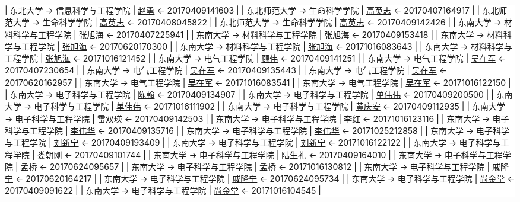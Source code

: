 | 东北大学 → 信息科学与工程学院 | [赵勇](https://web.archive.org/web/20170409141603/http://mysupervisor.org/viewtopic.php?f=6015&p=45572&sid=d78b5bb0bba09b01c476786a5aada04a) ← 20170409141603 |
| 东北师范大学 → 生命科学学院 | [高英志](https://web.archive.org/web/20170407164917/http://mysupervisor.org/viewtopic.php?f=5014&p=45594&sid=f879ea9860cf0ef6048d8a291206700f) ← 20170407164917 |
| 东北师范大学 → 生命科学学院 | [高英志](https://web.archive.org/web/20170408045822/http://mysupervisor.org/viewtopic.php?f=5014&p=45594&sid=cc3dcaad0164a60e9b84884973b4e521) ← 20170408045822 |
| 东北师范大学 → 生命科学学院 | [高英志](https://web.archive.org/web/20170409142426/http://mysupervisor.org/viewtopic.php?f=5014&t=43811&sid=dc48809412b10d284da6e4b61c019894) ← 20170409142426 |
| 东南大学 → 材料科学与工程学院 | [张旭海](https://web.archive.org/web/20170407225941/http://mysupervisor.org/viewtopic.php?f=884&p=45061&sid=f962489c5c11705939bd87bc25450b95) ← 20170407225941 |
| 东南大学 → 材料科学与工程学院 | [张旭海](https://web.archive.org/web/20170409153418/http://mysupervisor.org/viewtopic.php?f=884&t=40918&sid=dc48809412b10d284da6e4b61c019894) ← 20170409153418 |
| 东南大学 → 材料科学与工程学院 | [张旭海](https://web.archive.org/web/20170620170300/http://mysupervisor.org/viewtopic.php?f=884&p=45061&sid=a98a16cf7477daf03e1075520b59b47f) ← 20170620170300 |
| 东南大学 → 材料科学与工程学院 | [张旭海](https://web.archive.org/web/20171016083643/https://www.mysupervisor.org/viewtopic.php?f=884&p=45061&sid=4bd524e33cad369f078093e296c61dd1) ← 20171016083643 |
| 东南大学 → 材料科学与工程学院 | [张旭海](https://web.archive.org/web/20171016121452/https://www.mysupervisor.org/viewtopic.php?f=884&t=40918&sid=dddacf89a67044ded355b01d77df4365) ← 20171016121452 |
| 东南大学 → 电气工程学院 | [顾伟](https://web.archive.org/web/20170409141251/http://mysupervisor.org/viewtopic.php?f=877&t=40168&sid=dc48809412b10d284da6e4b61c019894) ← 20170409141251 |
| 东南大学 → 电气工程学院 | [吴在军](https://web.archive.org/web/20170407230654/http://mysupervisor.org/viewtopic.php?f=877&p=45179&sid=f962489c5c11705939bd87bc25450b95) ← 20170407230654 |
| 东南大学 → 电气工程学院 | [吴在军](https://web.archive.org/web/20170409135443/http://mysupervisor.org/viewtopic.php?f=877&t=40182&sid=dc48809412b10d284da6e4b61c019894) ← 20170409135443 |
| 东南大学 → 电气工程学院 | [吴在军](https://web.archive.org/web/20170620162957/http://mysupervisor.org/viewtopic.php?f=877&p=45179&sid=a98a16cf7477daf03e1075520b59b47f) ← 20170620162957 |
| 东南大学 → 电气工程学院 | [吴在军](https://web.archive.org/web/20171016083541/https://www.mysupervisor.org/viewtopic.php?f=877&p=45179&sid=4bd524e33cad369f078093e296c61dd1) ← 20171016083541 |
| 东南大学 → 电气工程学院 | [吴在军](https://web.archive.org/web/20171016122150/https://www.mysupervisor.org/viewtopic.php?f=877&t=40182&sid=397a52cbc5368dfea0699a91a621d9f0) ← 20171016122150 |
| 东南大学 → 电子科学与工程学院 | [陈翰](https://web.archive.org/web/20170409134907/http://mysupervisor.org/viewtopic.php?f=882&t=40824&sid=dc48809412b10d284da6e4b61c019894) ← 20170409134907 |
| 东南大学 → 电子科学与工程学院 | [单伟伟](https://web.archive.org/web/20170409200500/http://mysupervisor.org/viewtopic.php?f=882&t=40777&sid=dc48809412b10d284da6e4b61c019894) ← 20170409200500 |
| 东南大学 → 电子科学与工程学院 | [单伟伟](https://web.archive.org/web/20171016111902/https://www.mysupervisor.org/viewtopic.php?f=882&t=40777&sid=2bde50aa23739ecd6579d3b38cb202a9) ← 20171016111902 |
| 东南大学 → 电子科学与工程学院 | [黄庆安](https://web.archive.org/web/20170409112935/http://mysupervisor.org/viewtopic.php?f=882&t=40792&sid=dc48809412b10d284da6e4b61c019894) ← 20170409112935 |
| 东南大学 → 电子科学与工程学院 | [雷双瑛](https://web.archive.org/web/20170409142503/http://mysupervisor.org/viewtopic.php?f=882&t=40801&sid=dc48809412b10d284da6e4b61c019894) ← 20170409142503 |
| 东南大学 → 电子科学与工程学院 | [李红](https://web.archive.org/web/20171016123116/https://www.mysupervisor.org/viewtopic.php?f=882&t=40791&sid=2bde50aa23739ecd6579d3b38cb202a9) ← 20171016123116 |
| 东南大学 → 电子科学与工程学院 | [李伟华](https://web.archive.org/web/20170409135716/http://mysupervisor.org/viewtopic.php?f=882&t=40795&sid=dc48809412b10d284da6e4b61c019894) ← 20170409135716 |
| 东南大学 → 电子科学与工程学院 | [李伟华](https://web.archive.org/web/20171025212858/https://www.mysupervisor.org/viewtopic.php?f=882&t=40795&sid=21bce36877565ed60e23c3781426e3b9) ← 20171025212858 |
| 东南大学 → 电子科学与工程学院 | [刘新宁](https://web.archive.org/web/20170409193409/http://mysupervisor.org/viewtopic.php?f=882&t=40785&sid=dc48809412b10d284da6e4b61c019894) ← 20170409193409 |
| 东南大学 → 电子科学与工程学院 | [刘新宁](https://web.archive.org/web/20171016122122/https://www.mysupervisor.org/viewtopic.php?f=882&t=40785&sid=2bde50aa23739ecd6579d3b38cb202a9) ← 20171016122122 |
| 东南大学 → 电子科学与工程学院 | [娄朝刚](https://web.archive.org/web/20170409101744/http://mysupervisor.org/viewtopic.php?f=882&t=40832&sid=dc48809412b10d284da6e4b61c019894) ← 20170409101744 |
| 东南大学 → 电子科学与工程学院 | [陆生礼](https://web.archive.org/web/20170409164010/http://mysupervisor.org/viewtopic.php?f=882&t=40765&sid=dc48809412b10d284da6e4b61c019894) ← 20170409164010 |
| 东南大学 → 电子科学与工程学院 | [孟桥](https://web.archive.org/web/20170624095657/http://mysupervisor.org/viewtopic.php?f=882&t=44445&sid=8a9ad90f2c7d9b435a2afb65746983a7) ← 20170624095657 |
| 东南大学 → 电子科学与工程学院 | [孟桥](https://web.archive.org/web/20171016130812/https://www.mysupervisor.org/viewtopic.php?f=882&t=44445&sid=2bde50aa23739ecd6579d3b38cb202a9) ← 20171016130812 |
| 东南大学 → 电子科学与工程学院 | [戚隆宁](https://web.archive.org/web/20170620164217/http://mysupervisor.org/viewtopic.php?f=882&p=47621&sid=a98a16cf7477daf03e1075520b59b47f) ← 20170620164217 |
| 东南大学 → 电子科学与工程学院 | [戚隆宁](https://web.archive.org/web/20170624095734/http://mysupervisor.org/viewtopic.php?f=882&t=40786&sid=8a9ad90f2c7d9b435a2afb65746983a7) ← 20170624095734 |
| 东南大学 → 电子科学与工程学院 | [尚金堂](https://web.archive.org/web/20170409091622/http://mysupervisor.org/viewtopic.php?f=882&t=40798&sid=dc48809412b10d284da6e4b61c019894) ← 20170409091622 |
| 东南大学 → 电子科学与工程学院 | [尚金堂](https://web.archive.org/web/20171016104545/https://www.mysupervisor.org/viewtopic.php?f=882&t=40798&sid=2bde50aa23739ecd6579d3b38cb202a9) ← 20171016104545 |